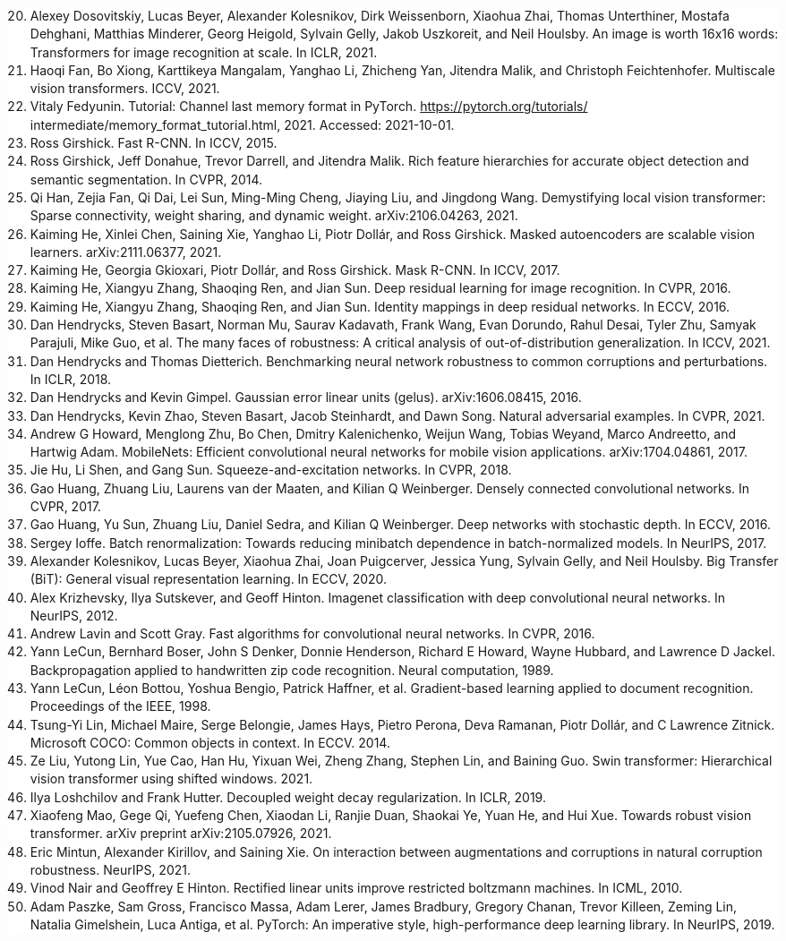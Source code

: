 20. Alexey Dosovitskiy, Lucas Beyer, Alexander Kolesnikov, Dirk Weissenborn, Xiaohua Zhai, Thomas Unterthiner, Mostafa Dehghani, Matthias Minderer, Georg Heigold, Sylvain Gelly, Jakob Uszkoreit, and Neil Houlsby. An image is worth 16x16 words: Transformers for image recognition at scale. In ICLR, 2021.
21. Haoqi Fan, Bo Xiong, Karttikeya Mangalam, Yanghao Li, Zhicheng Yan, Jitendra Malik, and Christoph Feichtenhofer. Multiscale vision transformers. ICCV, 2021.
22. Vitaly Fedyunin. Tutorial: Channel last memory format in PyTorch. https://pytorch.org/tutorials/ intermediate/memory_format_tutorial.html, 2021. Accessed: 2021-10-01.
23. Ross Girshick. Fast R-CNN. In ICCV, 2015.
24. Ross Girshick, Jeff Donahue, Trevor Darrell, and Jitendra Malik. Rich feature hierarchies for accurate object detection and semantic segmentation. In CVPR, 2014.
25. Qi Han, Zejia Fan, Qi Dai, Lei Sun, Ming-Ming Cheng, Jiaying Liu, and Jingdong Wang. Demystifying local vision transformer: Sparse connectivity, weight sharing, and dynamic weight. arXiv:2106.04263, 2021.
26. Kaiming He, Xinlei Chen, Saining Xie, Yanghao Li, Piotr Dollár, and Ross Girshick. Masked autoencoders are scalable vision learners. arXiv:2111.06377, 2021.
27. Kaiming He, Georgia Gkioxari, Piotr Dollár, and Ross Girshick. Mask R-CNN. In ICCV, 2017.
28. Kaiming He, Xiangyu Zhang, Shaoqing Ren, and Jian Sun. Deep residual learning for image recognition. In CVPR, 2016.
29. Kaiming He, Xiangyu Zhang, Shaoqing Ren, and Jian Sun. Identity mappings in deep residual networks. In ECCV, 2016.
30. Dan Hendrycks, Steven Basart, Norman Mu, Saurav Kadavath, Frank Wang, Evan Dorundo, Rahul Desai, Tyler Zhu, Samyak Parajuli, Mike Guo, et al. The many faces of robustness: A critical analysis of out-of-distribution generalization. In ICCV, 2021.
31. Dan Hendrycks and Thomas Dietterich. Benchmarking neural network robustness to common corruptions and perturbations. In ICLR, 2018.
32. Dan Hendrycks and Kevin Gimpel. Gaussian error linear units (gelus). arXiv:1606.08415, 2016.
33. Dan Hendrycks, Kevin Zhao, Steven Basart, Jacob Steinhardt, and Dawn Song. Natural adversarial examples. In CVPR, 2021.
34. Andrew G Howard, Menglong Zhu, Bo Chen, Dmitry Kalenichenko, Weijun Wang, Tobias Weyand, Marco Andreetto, and Hartwig Adam. MobileNets: Efficient convolutional neural networks for mobile vision applications. arXiv:1704.04861, 2017.
35. Jie Hu, Li Shen, and Gang Sun. Squeeze-and-excitation networks. In CVPR, 2018.
36. Gao Huang, Zhuang Liu, Laurens van der Maaten, and Kilian Q Weinberger. Densely connected convolutional networks. In CVPR, 2017.
37. Gao Huang, Yu Sun, Zhuang Liu, Daniel Sedra, and Kilian Q Weinberger. Deep networks with stochastic depth. In ECCV, 2016.
38. Sergey Ioffe. Batch renormalization: Towards reducing minibatch dependence in batch-normalized models. In NeurIPS, 2017.
39. Alexander Kolesnikov, Lucas Beyer, Xiaohua Zhai, Joan Puigcerver, Jessica Yung, Sylvain Gelly, and Neil Houlsby. Big Transfer (BiT): General visual representation learning. In ECCV, 2020.
40. Alex Krizhevsky, Ilya Sutskever, and Geoff Hinton. Imagenet classification with deep convolutional neural networks. In NeurIPS, 2012.
41. Andrew Lavin and Scott Gray. Fast algorithms for convolutional neural networks. In CVPR, 2016.
42. Yann LeCun, Bernhard Boser, John S Denker, Donnie Henderson, Richard E Howard, Wayne Hubbard, and Lawrence D Jackel. Backpropagation applied to handwritten zip code recognition. Neural computation, 1989.
43. Yann LeCun, Léon Bottou, Yoshua Bengio, Patrick Haffner, et al. Gradient-based learning applied to document recognition. Proceedings of the IEEE, 1998.
44. Tsung-Yi Lin, Michael Maire, Serge Belongie, James Hays, Pietro Perona, Deva Ramanan, Piotr Dollár, and C Lawrence Zitnick. Microsoft COCO: Common objects in context. In ECCV. 2014.
45. Ze Liu, Yutong Lin, Yue Cao, Han Hu, Yixuan Wei, Zheng Zhang, Stephen Lin, and Baining Guo. Swin transformer: Hierarchical vision transformer using shifted windows. 2021.
46. Ilya Loshchilov and Frank Hutter. Decoupled weight decay regularization. In ICLR, 2019.
47. Xiaofeng Mao, Gege Qi, Yuefeng Chen, Xiaodan Li, Ranjie Duan, Shaokai Ye, Yuan He, and Hui Xue. Towards robust vision transformer. arXiv preprint arXiv:2105.07926, 2021.
48. Eric Mintun, Alexander Kirillov, and Saining Xie. On interaction between augmentations and corruptions in natural corruption robustness. NeurIPS, 2021.
49. Vinod Nair and Geoffrey E Hinton. Rectified linear units improve restricted boltzmann machines. In ICML, 2010.
50. Adam Paszke, Sam Gross, Francisco Massa, Adam Lerer, James Bradbury, Gregory Chanan, Trevor Killeen, Zeming Lin, Natalia Gimelshein, Luca Antiga, et al. PyTorch: An imperative style, high-performance deep learning library. In NeurIPS, 2019.